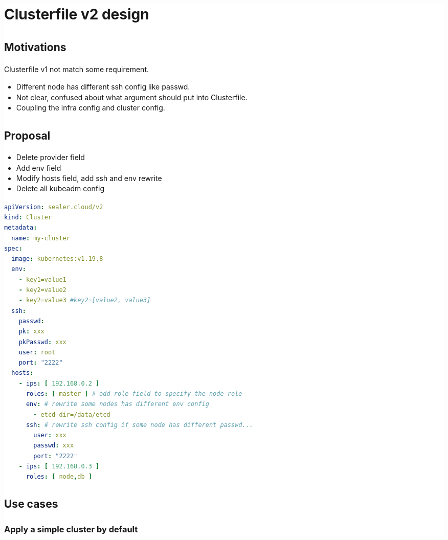 # Clusterfile v2 design

## Motivations

Clusterfile v1 not match some requirement.

* Different node has different ssh config like passwd.
* Not clear, confused about what argument should put into Clusterfile.
* Coupling the infra config and cluster config.

## Proposal

* Delete provider field
* Add env field
* Modify hosts field, add ssh and env rewrite
* Delete all kubeadm config

```yaml
apiVersion: sealer.cloud/v2
kind: Cluster
metadata:
  name: my-cluster
spec:
  image: kubernetes:v1.19.8
  env:
    - key1=value1
    - key2=value2
    - key2=value3 #key2=[value2, value3]
  ssh:
    passwd:
    pk: xxx
    pkPasswd: xxx
    user: root
    port: "2222"
  hosts:
    - ips: [ 192.168.0.2 ]
      roles: [ master ] # add role field to specify the node role
      env: # rewrite some nodes has different env config
        - etcd-dir=/data/etcd
      ssh: # rewrite ssh config if some node has different passwd...
        user: xxx
        passwd: xxx
        port: "2222"
    - ips: [ 192.168.0.3 ]
      roles: [ node,db ]
```

## Use cases

### Apply a simple cluster by default
